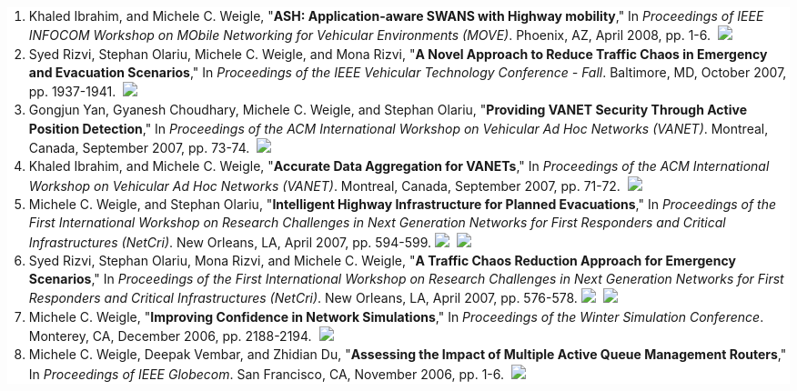 1. Khaled Ibrahim, and Michele C. Weigle, "**ASH: Application-aware SWANS with Highway mobility**," In *Proceedings of IEEE INFOCOM Workshop on MObile Networking for Vehicular Environments (MOVE)*. Phoenix, AZ, April 2008, pp. 1-6. <a href='http://dx.doi.org/10.1109/INFOCOM.2008.4544652' target='_blank'><i class='ai ai-fw ai-doi' style='color: {{ page.doi-color }}'></i></a> <a href='http://www.cs.odu.edu/~mweigle/papers/ibrahim-move08.pdf' target='_blank'><i class='fas fa-solid fa-file-pdf' style='color: {{ page.acrobat-color }}'></i></a> &nbsp;<a href='/publications/bibtex#ibrahim-move08' target='_blank' class='btn btn--mcwbibtex'><img src='../images/BibTeX_logo-16px-high.png'/></a>
1. Syed Rizvi, Stephan Olariu, Michele C. Weigle, and Mona Rizvi, "**A Novel Approach to Reduce Traffic Chaos in Emergency and Evacuation Scenarios**," In *Proceedings of the IEEE Vehicular Technology Conference - Fall*. Baltimore, MD, October 2007, pp. 1937-1941. <a href='http://dx.doi.org/10.1109/VETECF.2007.407' target='_blank'><i class='ai ai-fw ai-doi' style='color: {{ page.doi-color }}'></i></a> <a href='http://www.cs.odu.edu/vanet/papers/rizvi-vtc07.pdf' target='_blank'><i class='fas fa-solid fa-file-pdf' style='color: {{ page.acrobat-color }}'></i></a> &nbsp;<a href='/publications/bibtex#rizvi-vtc07' target='_blank' class='btn btn--mcwbibtex'><img src='../images/BibTeX_logo-16px-high.png'/></a>
1. Gongjun Yan, Gyanesh Choudhary, Michele C. Weigle, and Stephan Olariu, "**Providing VANET Security Through Active Position Detection**," In *Proceedings of the ACM International Workshop on Vehicular Ad Hoc Networks (VANET)*. Montreal, Canada, September 2007, pp. 73-74. <a href='http://dx.doi.org/10.1145/1287748.1287762' target='_blank'><i class='ai ai-fw ai-doi' style='color: {{ page.doi-color }}'></i></a> <a href='http://www.cs.odu.edu/~mweigle/papers/yan-vanet07.pdf' target='_blank'><i class='fas fa-solid fa-file-pdf' style='color: {{ page.acrobat-color }}'></i></a> &nbsp;<a href='/publications/bibtex#yan-vanet07' target='_blank' class='btn btn--mcwbibtex'><img src='../images/BibTeX_logo-16px-high.png'/></a>
1. Khaled Ibrahim, and Michele C. Weigle, "**Accurate Data Aggregation for VANETs**," In *Proceedings of the ACM International Workshop on Vehicular Ad Hoc Networks (VANET)*. Montreal, Canada, September 2007, pp. 71-72. <a href='http://dx.doi.org/10.1145/1287748.1287761' target='_blank'><i class='ai ai-fw ai-doi' style='color: {{ page.doi-color }}'></i></a> <a href='http://www.cs.odu.edu/~mweigle/papers/ibrahim-vanet07.pdf' target='_blank'><i class='fas fa-solid fa-file-pdf' style='color: {{ page.acrobat-color }}'></i></a> &nbsp;<a href='/publications/bibtex#ibrahim-vanet07' target='_blank' class='btn btn--mcwbibtex'><img src='../images/BibTeX_logo-16px-high.png'/></a>
1. Michele C. Weigle, and Stephan Olariu, "**Intelligent Highway Infrastructure for Planned Evacuations**," In *Proceedings of the First International Workshop on Research Challenges in Next Generation Networks for First Responders and Critical Infrastructures (NetCri)*. New Orleans, LA, April 2007, pp. 594-599. <a href='http://dx.doi.org/10.1109/PCCC.2007.358947' target='_blank'><i class='ai ai-fw ai-doi' style='color: {{ page.doi-color }}'></i></a> <a href='http://www.cs.odu.edu/~mweigle/papers/weigle-netcri07.pdf' target='_blank'><i class='fas fa-solid fa-file-pdf' style='color: {{ page.acrobat-color }}'></i></a> <a href='http://www.slideshare.net/mweigle/weigle-netcri07' target='_blank' class='btn btn--mcwslideshare'><img src='../images/slideshare-16px-high.png'/></a> &nbsp;<a href='/publications/bibtex#weigle-netcri07' target='_blank' class='btn btn--mcwbibtex'><img src='../images/BibTeX_logo-16px-high.png'/></a>
1. Syed Rizvi, Stephan Olariu, Mona Rizvi, and Michele C. Weigle, "**A Traffic Chaos Reduction Approach for Emergency Scenarios**," In *Proceedings of the First International Workshop on Research Challenges in Next Generation Networks for First Responders and Critical Infrastructures (NetCri)*. New Orleans, LA, April 2007, pp. 576-578. <a href='http://dx.doi.org/10.1109/PCCC.2007.358943' target='_blank'><i class='ai ai-fw ai-doi' style='color: {{ page.doi-color }}'></i></a> <a href='http://www.cs.odu.edu/~mweigle/papers/rizvi-netcri07.pdf' target='_blank'><i class='fas fa-solid fa-file-pdf' style='color: {{ page.acrobat-color }}'></i></a> <a href='http://www.slideshare.net/mweigle/rizvi-netcri07' target='_blank' class='btn btn--mcwslideshare'><img src='../images/slideshare-16px-high.png'/></a> &nbsp;<a href='/publications/bibtex#rizvi-netcri07' target='_blank' class='btn btn--mcwbibtex'><img src='../images/BibTeX_logo-16px-high.png'/></a>
1. Michele C. Weigle, "**Improving Confidence in Network Simulations**," In *Proceedings of the Winter Simulation Conference*. Monterey, CA, December 2006, pp. 2188-2194. <a href='http://dx.doi.org/10.1109/WSC.2006.323020' target='_blank'><i class='ai ai-fw ai-doi' style='color: {{ page.doi-color }}'></i></a> <a href='http://www.cs.odu.edu/~mweigle/papers/wintersim06.pdf' target='_blank'><i class='fas fa-solid fa-file-pdf' style='color: {{ page.acrobat-color }}'></i></a> &nbsp;<a href='/publications/bibtex#weigle-wsc06' target='_blank' class='btn btn--mcwbibtex'><img src='../images/BibTeX_logo-16px-high.png'/></a>
1. Michele C. Weigle, Deepak Vembar, and Zhidian Du, "**Assessing the Impact of Multiple Active Queue Management Routers**," In *Proceedings of IEEE Globecom*. San Francisco, CA, November 2006, pp. 1-6. <a href='http://dx.doi.org/10.1109/GLOCOM.2006.172' target='_blank'><i class='ai ai-fw ai-doi' style='color: {{ page.doi-color }}'></i></a> <a href='http://www.cs.odu.edu/~mweigle/papers/globecom06.pdf' target='_blank'><i class='fas fa-solid fa-file-pdf' style='color: {{ page.acrobat-color }}'></i></a> &nbsp;<a href='/publications/bibtex#weigle-globecom06' target='_blank' class='btn btn--mcwbibtex'><img src='../images/BibTeX_logo-16px-high.png'/></a>